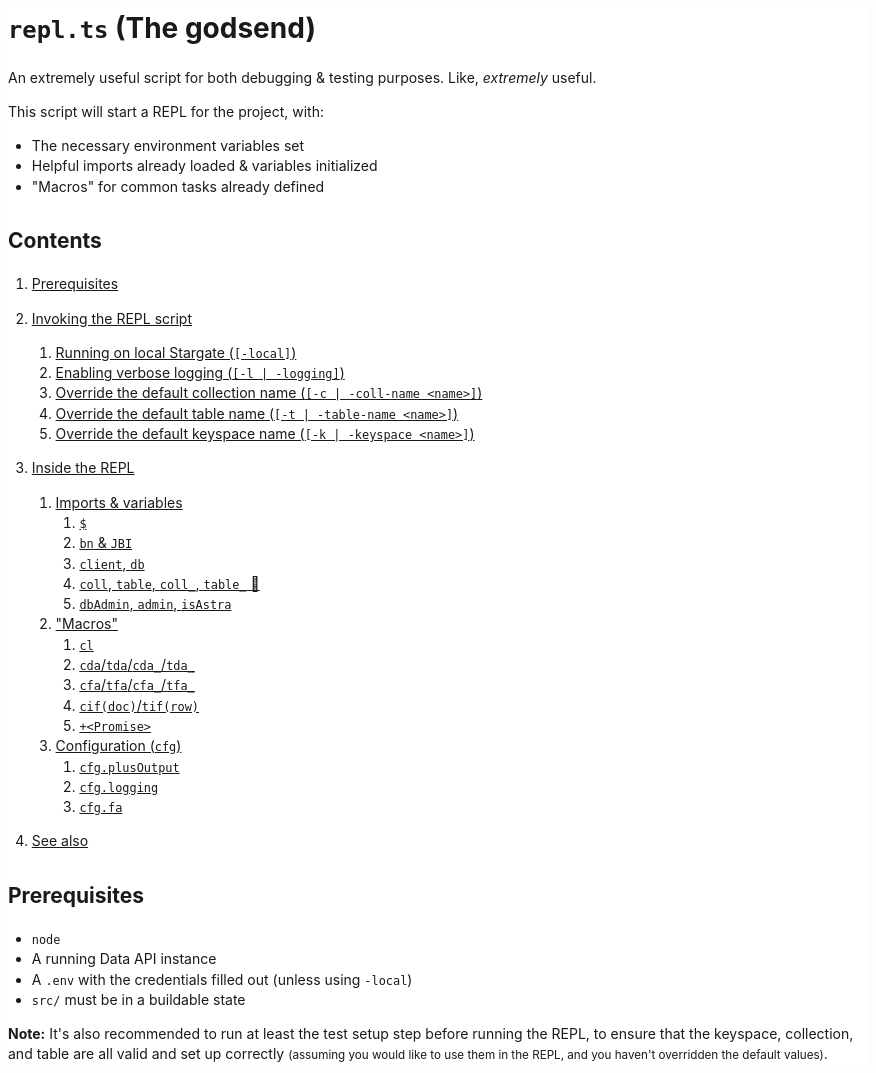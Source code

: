 # `repl.ts` (The godsend)

An extremely useful script for both debugging & testing purposes. Like, _extremely_ useful.

This script will start a REPL for the project, with:
- The necessary environment variables set
- Helpful imports already loaded & variables initialized
- "Macros" for common tasks already defined

## Contents

1. [Prerequisites](#prerequisites)
2. [Invoking the REPL script](#invoking-the-repl-script)
   1. [Running on local Stargate (`[-local]`)](#running-on-local-stargate--local)
   2. [Enabling verbose logging (`[-l | -logging]`)](#enabling-verbose-logging--l---logging)
   3. [Override the default collection name (`[-c | -coll-name <name>]`)](#override-the-default-collection-name--c---coll-name-name)
   4. [Override the default table name (`[-t | -table-name <name>]`)](#override-the-default-table-name--t---table-name-name)
   5. [Override the default keyspace name (`[-k | -keyspace <name>]`)](#override-the-default-keyspace-name--k---keyspace-name)
3. [Inside the REPL](#inside-the-repl)
   1. [Imports & variables](#imports--variables)
      1. [`$`](#)
      2. [`bn` & `JBI`](#bn--jbi)
      3. [`client`, `db`](#client-db)
      4. [`coll`, `table`, `coll_`, `table_` 🚨](#coll-table-coll_-table_-)
      4. [`dbAdmin`, `admin`, `isAstra`](#dbadmin-admin-isastra)
   2. ["Macros"](#macros)
      1. [`cl`](#cl)
      2. [`cda`/`tda`/`cda_`/`tda_`](#cdatdacda_tda_)
      3. [`cfa`/`tfa`/`cfa_`/`tfa_`](#cfatfacfa_tfa_)
      4. [`cif(doc)`/`tif(row)`](#cifdoctifrow)
      5. [`+<Promise>`](#promise)
   3. [Configuration (`cfg`)](#configuration-cfg)
      1. [`cfg.plusOutput`](#cfgplusoutput)
      2. [`cfg.logging`](#cfglogging)
      3. [`cfg.fa`](#cfgfa)

4. [See also](#see-also)

## Prerequisites

- `node`
- A running Data API instance
- A `.env` with the credentials filled out (unless using `-local`)
- `src/` must be in a buildable state

**Note:** It's also recommended to run at least the test setup step before running the REPL, to ensure that the keyspace,
collection, and table are all valid and set up correctly <small>(assuming you would like to use them in the REPL, and you
haven't overridden the default values)</small>.
